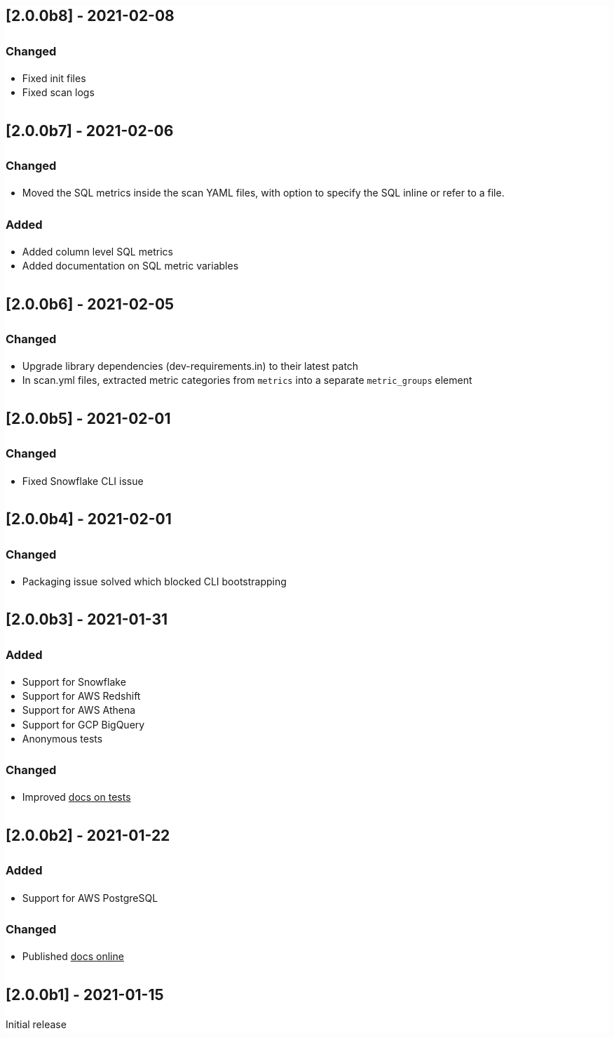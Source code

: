 ## [2.0.0b8] - 2021-02-08
### Changed
- Fixed init files
- Fixed scan logs

## [2.0.0b7] - 2021-02-06
### Changed
- Moved the SQL metrics inside the scan YAML files, with option to specify the SQL inline or refer to a file.
### Added
- Added column level SQL metrics
- Added documentation on SQL metric variables

## [2.0.0b6] - 2021-02-05
### Changed
- Upgrade library dependencies (dev-requirements.in) to their latest patch
- In scan.yml files, extracted metric categories from `metrics` into a separate `metric_groups` element

## [2.0.0b5] - 2021-02-01
### Changed
- Fixed Snowflake CLI issue

## [2.0.0b4] - 2021-02-01
### Changed
- Packaging issue solved which blocked CLI bootstrapping

## [2.0.0b3] - 2021-01-31
### Added
- Support for Snowflake
- Support for AWS Redshift
- Support for AWS Athena
- Support for GCP BigQuery
- Anonymous tests
### Changed
- Improved [docs on tests](https://docs.soda.io/soda-sql/documentation/tests.html)

## [2.0.0b2] - 2021-01-22
### Added
- Support for AWS PostgreSQL
### Changed
- Published [docs online](https://docs.soda.io/soda-sql/)

## [2.0.0b1] - 2021-01-15
Initial release
